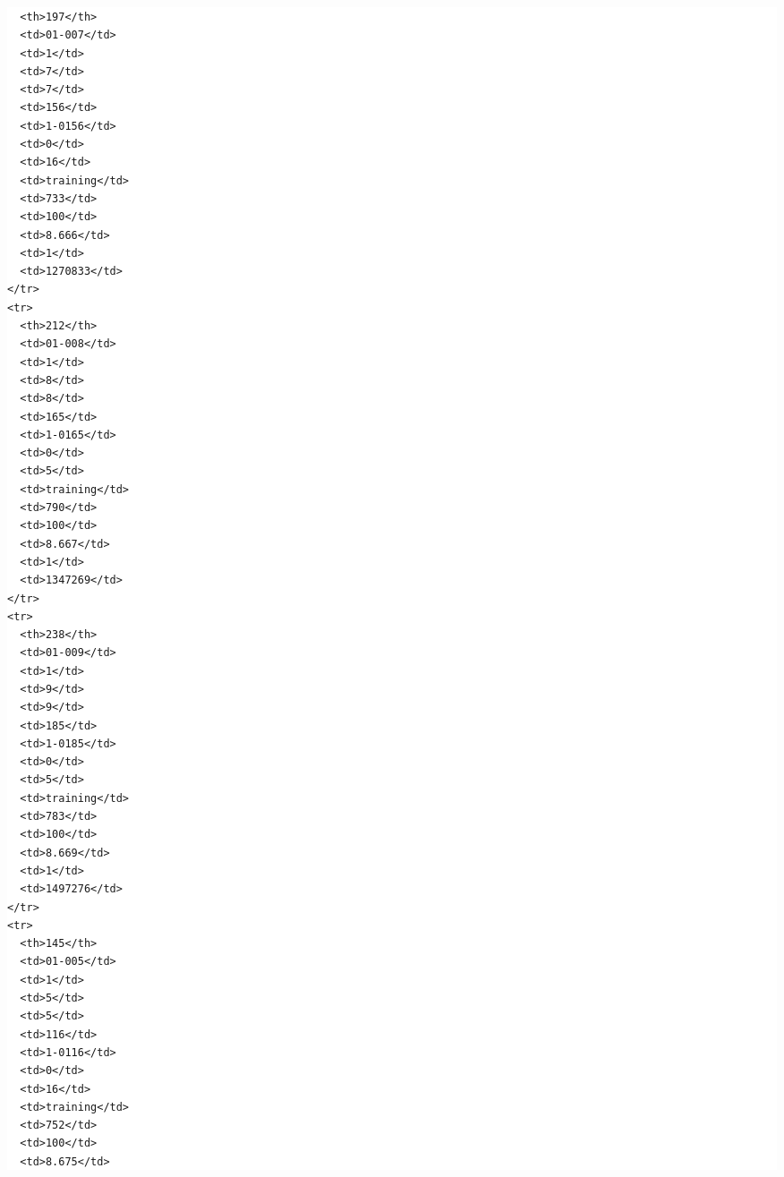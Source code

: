       <th>197</th>
      <td>01-007</td>
      <td>1</td>
      <td>7</td>
      <td>7</td>
      <td>156</td>
      <td>1-0156</td>
      <td>0</td>
      <td>16</td>
      <td>training</td>
      <td>733</td>
      <td>100</td>
      <td>8.666</td>
      <td>1</td>
      <td>1270833</td>
    </tr>
    <tr>
      <th>212</th>
      <td>01-008</td>
      <td>1</td>
      <td>8</td>
      <td>8</td>
      <td>165</td>
      <td>1-0165</td>
      <td>0</td>
      <td>5</td>
      <td>training</td>
      <td>790</td>
      <td>100</td>
      <td>8.667</td>
      <td>1</td>
      <td>1347269</td>
    </tr>
    <tr>
      <th>238</th>
      <td>01-009</td>
      <td>1</td>
      <td>9</td>
      <td>9</td>
      <td>185</td>
      <td>1-0185</td>
      <td>0</td>
      <td>5</td>
      <td>training</td>
      <td>783</td>
      <td>100</td>
      <td>8.669</td>
      <td>1</td>
      <td>1497276</td>
    </tr>
    <tr>
      <th>145</th>
      <td>01-005</td>
      <td>1</td>
      <td>5</td>
      <td>5</td>
      <td>116</td>
      <td>1-0116</td>
      <td>0</td>
      <td>16</td>
      <td>training</td>
      <td>752</td>
      <td>100</td>
      <td>8.675</td>